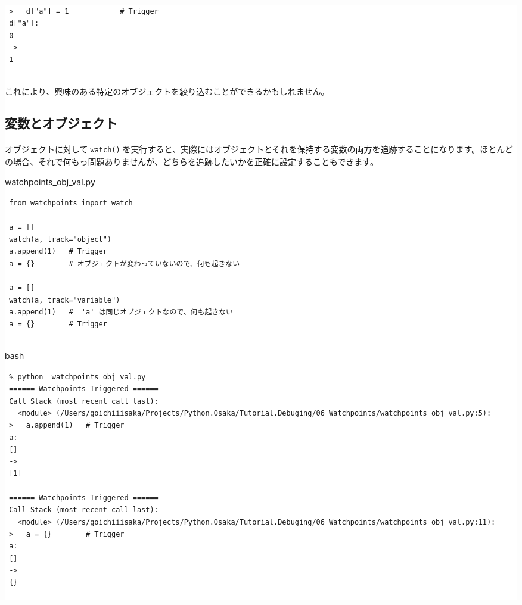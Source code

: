 ```
 >   d["a"] = 1            # Trigger
 d["a"]:
 0
 ->
 1
 
```

これにより、興味のある特定のオブジェクトを絞り込むことができるかもしれません。

## 変数とオブジェクト
オブジェクトに対して  `watch()` を実行すると、実際にはオブジェクトとそれを保持する変数の両方を追跡することになります。ほとんどの場合、それで何もっ問題ありませんが、どちらを追跡したいかを正確に設定することもできます。

 watchpoints_obj_val.py
```
 from watchpoints import watch
 
 a = []
 watch(a, track="object")
 a.append(1)   # Trigger
 a = {}        # オブジェクトが変わっていないので、何も起きない
 
 a = []
 watch(a, track="variable")
 a.append(1)   #  'a' は同じオブジェクトなので、何も起きない
 a = {}        # Trigger
 
```

 bash
```
 % python  watchpoints_obj_val.py
 ====== Watchpoints Triggered ======
 Call Stack (most recent call last):
   <module> (/Users/goichiiisaka/Projects/Python.Osaka/Tutorial.Debuging/06_Watchpoints/watchpoints_obj_val.py:5):
 >   a.append(1)   # Trigger
 a:
 []
 ->
 [1]
 
 ====== Watchpoints Triggered ======
 Call Stack (most recent call last):
   <module> (/Users/goichiiisaka/Projects/Python.Osaka/Tutorial.Debuging/06_Watchpoints/watchpoints_obj_val.py:11):
 >   a = {}        # Trigger
 a:
 []
 ->
 {}
 
```
